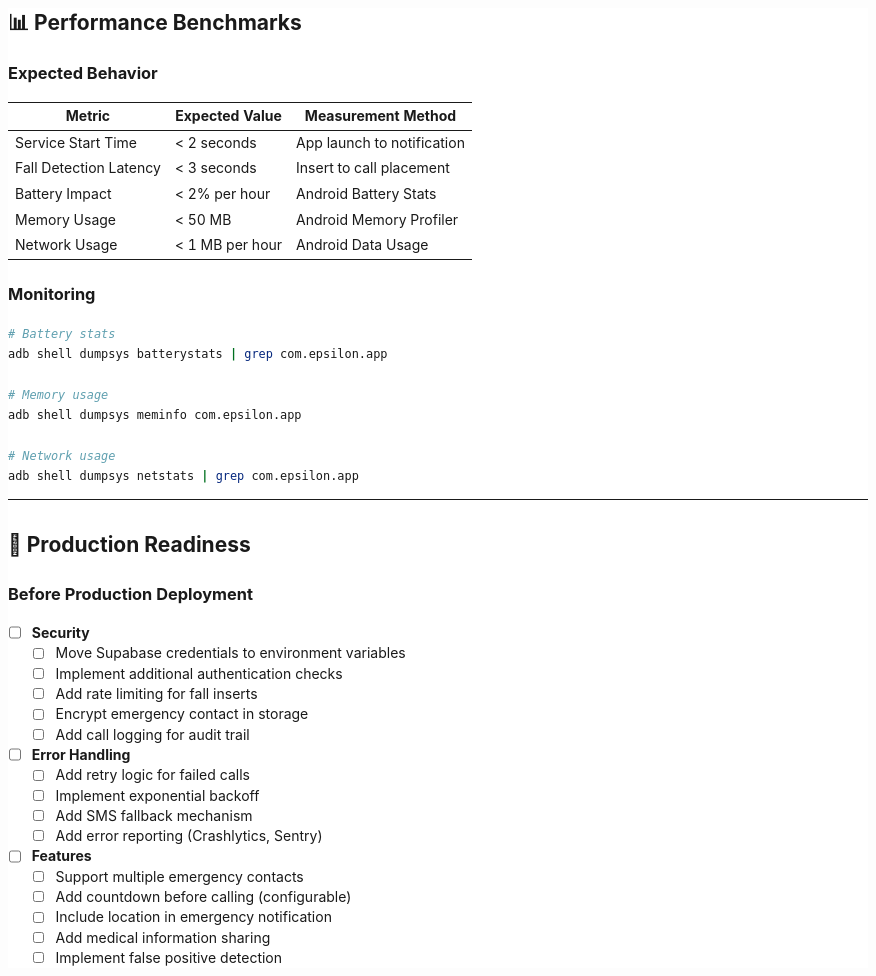 
## 📊 Performance Benchmarks

### Expected Behavior

| Metric | Expected Value | Measurement Method |
|--------|---------------|-------------------|
| Service Start Time | < 2 seconds | App launch to notification |
| Fall Detection Latency | < 3 seconds | Insert to call placement |
| Battery Impact | < 2% per hour | Android Battery Stats |
| Memory Usage | < 50 MB | Android Memory Profiler |
| Network Usage | < 1 MB per hour | Android Data Usage |

### Monitoring

```bash
# Battery stats
adb shell dumpsys batterystats | grep com.epsilon.app

# Memory usage
adb shell dumpsys meminfo com.epsilon.app

# Network usage
adb shell dumpsys netstats | grep com.epsilon.app
```

---

## 🎯 Production Readiness

### Before Production Deployment

- [ ] **Security**
  - [ ] Move Supabase credentials to environment variables
  - [ ] Implement additional authentication checks
  - [ ] Add rate limiting for fall inserts
  - [ ] Encrypt emergency contact in storage
  - [ ] Add call logging for audit trail

- [ ] **Error Handling**
  - [ ] Add retry logic for failed calls
  - [ ] Implement exponential backoff
  - [ ] Add SMS fallback mechanism
  - [ ] Add error reporting (Crashlytics, Sentry)

- [ ] **Features**
  - [ ] Support multiple emergency contacts
  - [ ] Add countdown before calling (configurable)
  - [ ] Include location in emergency notification
  - [ ] Add medical information sharing
  - [ ] Implement false positive detection
